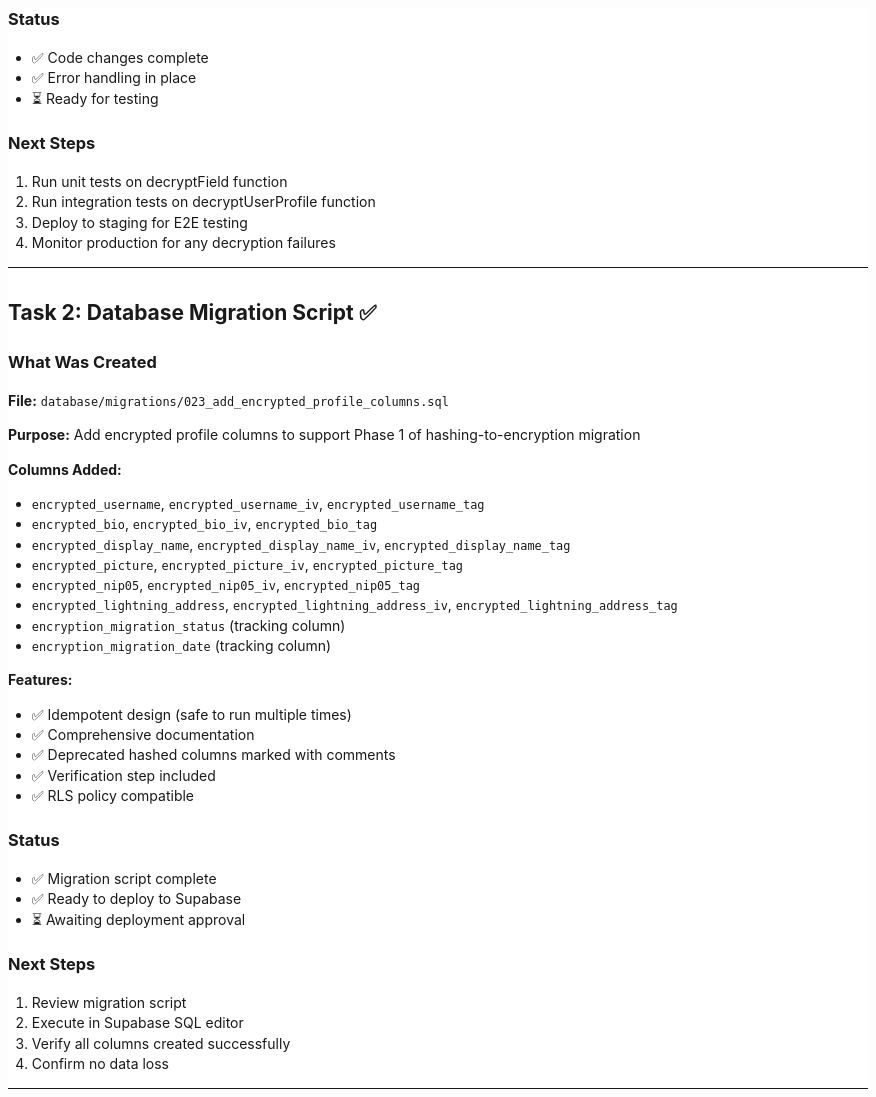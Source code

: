 ### Status
- ✅ Code changes complete
- ✅ Error handling in place
- ⏳ Ready for testing

### Next Steps
1. Run unit tests on decryptField function
2. Run integration tests on decryptUserProfile function
3. Deploy to staging for E2E testing
4. Monitor production for any decryption failures

---

## Task 2: Database Migration Script ✅

### What Was Created
**File:** `database/migrations/023_add_encrypted_profile_columns.sql`

**Purpose:** Add encrypted profile columns to support Phase 1 of hashing-to-encryption migration

**Columns Added:**
- `encrypted_username`, `encrypted_username_iv`, `encrypted_username_tag`
- `encrypted_bio`, `encrypted_bio_iv`, `encrypted_bio_tag`
- `encrypted_display_name`, `encrypted_display_name_iv`, `encrypted_display_name_tag`
- `encrypted_picture`, `encrypted_picture_iv`, `encrypted_picture_tag`
- `encrypted_nip05`, `encrypted_nip05_iv`, `encrypted_nip05_tag`
- `encrypted_lightning_address`, `encrypted_lightning_address_iv`, `encrypted_lightning_address_tag`
- `encryption_migration_status` (tracking column)
- `encryption_migration_date` (tracking column)

**Features:**
- ✅ Idempotent design (safe to run multiple times)
- ✅ Comprehensive documentation
- ✅ Deprecated hashed columns marked with comments
- ✅ Verification step included
- ✅ RLS policy compatible

### Status
- ✅ Migration script complete
- ✅ Ready to deploy to Supabase
- ⏳ Awaiting deployment approval

### Next Steps
1. Review migration script
2. Execute in Supabase SQL editor
3. Verify all columns created successfully
4. Confirm no data loss

---
